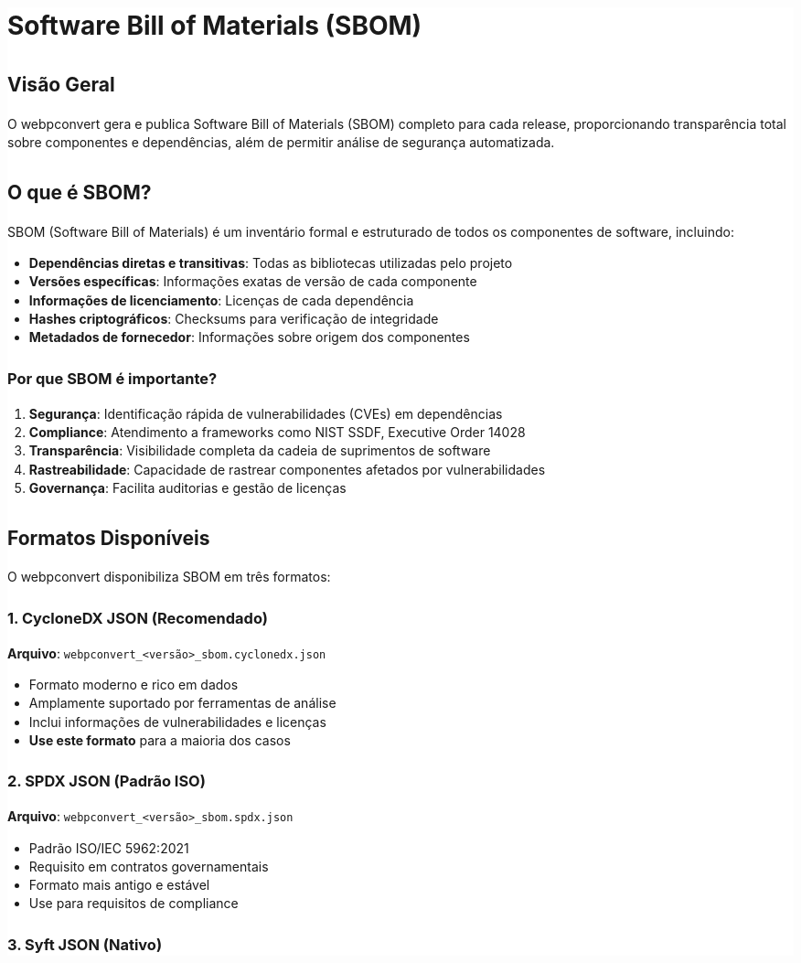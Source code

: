 # Software Bill of Materials (SBOM)

## Visão Geral

O webpconvert gera e publica Software Bill of Materials (SBOM) completo para cada release, proporcionando transparência total sobre componentes e dependências, além de permitir análise de segurança automatizada.

## O que é SBOM?

SBOM (Software Bill of Materials) é um inventário formal e estruturado de todos os componentes de software, incluindo:

- **Dependências diretas e transitivas**: Todas as bibliotecas utilizadas pelo projeto
- **Versões específicas**: Informações exatas de versão de cada componente
- **Informações de licenciamento**: Licenças de cada dependência
- **Hashes criptográficos**: Checksums para verificação de integridade
- **Metadados de fornecedor**: Informações sobre origem dos componentes

### Por que SBOM é importante?

1. **Segurança**: Identificação rápida de vulnerabilidades (CVEs) em dependências
2. **Compliance**: Atendimento a frameworks como NIST SSDF, Executive Order 14028
3. **Transparência**: Visibilidade completa da cadeia de suprimentos de software
4. **Rastreabilidade**: Capacidade de rastrear componentes afetados por vulnerabilidades
5. **Governança**: Facilita auditorias e gestão de licenças

## Formatos Disponíveis

O webpconvert disponibiliza SBOM em três formatos:

### 1. CycloneDX JSON (Recomendado)

**Arquivo**: `webpconvert_<versão>_sbom.cyclonedx.json`

- Formato moderno e rico em dados
- Amplamente suportado por ferramentas de análise
- Inclui informações de vulnerabilidades e licenças
- **Use este formato** para a maioria dos casos

### 2. SPDX JSON (Padrão ISO)

**Arquivo**: `webpconvert_<versão>_sbom.spdx.json`

- Padrão ISO/IEC 5962:2021
- Requisito em contratos governamentais
- Formato mais antigo e estável
- Use para requisitos de compliance

### 3. Syft JSON (Nativo)
